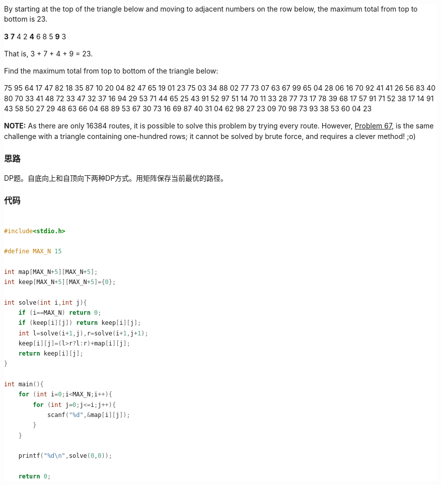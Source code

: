 By starting at the top of the triangle below and moving to adjacent  numbers on the row below, the maximum total from top to bottom is 23.

**3**
**7** 4
 2 **4** 6
 8 5 **9** 3

That is, 3 + 7 + 4 + 9 = 23.

Find the maximum total from top to bottom of the triangle below:

75
 95 64
 17 47 82
 18 35 87 10
 20 04 82 47 65
 19 01 23 75 03 34
 88 02 77 73 07 63 67
 99 65 04 28 06 16 70 92
 41 41 26 56 83 40 80 70 33
 41 48 72 33 47 32 37 16 94 29
 53 71 44 65 25 43 91 52 97 51 14
 70 11 33 28 77 73 17 78 39 68 17 57
 91 71 52 38 17 14 91 43 58 50 27 29 48
 63 66 04 68 89 53 67 30 73 16 69 87 40 31
 04 62 98 27 23 09 70 98 73 93 38 53 60 04 23

**NOTE:** As there are only 16384 routes, it is possible to solve this problem by trying every route. However, [Problem 67](https://projecteuler.net/problem=67),  is the same challenge with a triangle containing one-hundred rows; it  cannot be solved by brute force, and requires a clever method! ;o)

### 思路

DP题。自底向上和自顶向下两种DP方式。用矩阵保存当前最优的路径。

### 代码

```c

#include<stdio.h>

#define MAX_N 15

int map[MAX_N+5][MAX_N+5];
int keep[MAX_N+5][MAX_N+5]={0};

int solve(int i,int j){
    if (i==MAX_N) return 0;
    if (keep[i][j]) return keep[i][j];
    int l=solve(i+1,j),r=solve(i+1,j+1);
    keep[i][j]=(l>r?l:r)+map[i][j];
    return keep[i][j];
}

int main(){
    for (int i=0;i<MAX_N;i++){
        for (int j=0;j<=i;j++){
            scanf("%d",&map[i][j]);
        }
    }

    printf("%d\n",solve(0,0));

    return 0;
```